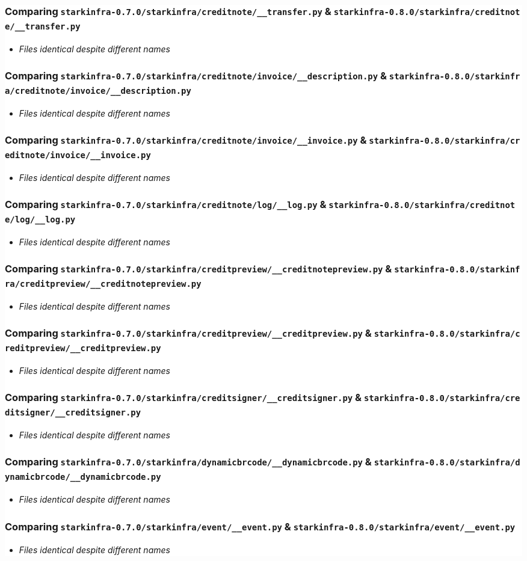 ### Comparing `starkinfra-0.7.0/starkinfra/creditnote/__transfer.py` & `starkinfra-0.8.0/starkinfra/creditnote/__transfer.py`

 * *Files identical despite different names*

### Comparing `starkinfra-0.7.0/starkinfra/creditnote/invoice/__description.py` & `starkinfra-0.8.0/starkinfra/creditnote/invoice/__description.py`

 * *Files identical despite different names*

### Comparing `starkinfra-0.7.0/starkinfra/creditnote/invoice/__invoice.py` & `starkinfra-0.8.0/starkinfra/creditnote/invoice/__invoice.py`

 * *Files identical despite different names*

### Comparing `starkinfra-0.7.0/starkinfra/creditnote/log/__log.py` & `starkinfra-0.8.0/starkinfra/creditnote/log/__log.py`

 * *Files identical despite different names*

### Comparing `starkinfra-0.7.0/starkinfra/creditpreview/__creditnotepreview.py` & `starkinfra-0.8.0/starkinfra/creditpreview/__creditnotepreview.py`

 * *Files identical despite different names*

### Comparing `starkinfra-0.7.0/starkinfra/creditpreview/__creditpreview.py` & `starkinfra-0.8.0/starkinfra/creditpreview/__creditpreview.py`

 * *Files identical despite different names*

### Comparing `starkinfra-0.7.0/starkinfra/creditsigner/__creditsigner.py` & `starkinfra-0.8.0/starkinfra/creditsigner/__creditsigner.py`

 * *Files identical despite different names*

### Comparing `starkinfra-0.7.0/starkinfra/dynamicbrcode/__dynamicbrcode.py` & `starkinfra-0.8.0/starkinfra/dynamicbrcode/__dynamicbrcode.py`

 * *Files identical despite different names*

### Comparing `starkinfra-0.7.0/starkinfra/event/__event.py` & `starkinfra-0.8.0/starkinfra/event/__event.py`

 * *Files identical despite different names*

